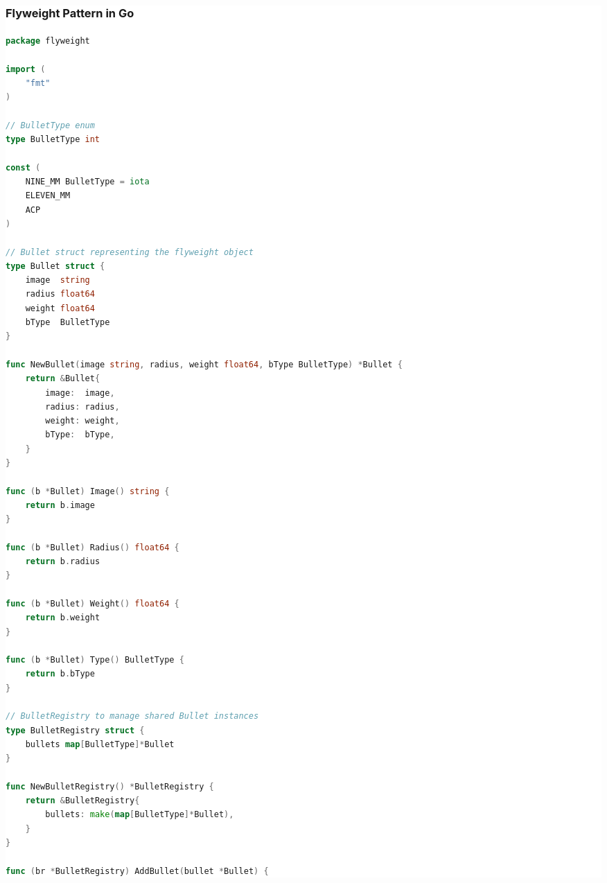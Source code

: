 ### Flyweight Pattern in Go

```go
package flyweight

import (
	"fmt"
)

// BulletType enum
type BulletType int

const (
	NINE_MM BulletType = iota
	ELEVEN_MM
	ACP
)

// Bullet struct representing the flyweight object
type Bullet struct {
	image  string
	radius float64
	weight float64
	bType  BulletType
}

func NewBullet(image string, radius, weight float64, bType BulletType) *Bullet {
	return &Bullet{
		image:  image,
		radius: radius,
		weight: weight,
		bType:  bType,
	}
}

func (b *Bullet) Image() string {
	return b.image
}

func (b *Bullet) Radius() float64 {
	return b.radius
}

func (b *Bullet) Weight() float64 {
	return b.weight
}

func (b *Bullet) Type() BulletType {
	return b.bType
}

// BulletRegistry to manage shared Bullet instances
type BulletRegistry struct {
	bullets map[BulletType]*Bullet
}

func NewBulletRegistry() *BulletRegistry {
	return &BulletRegistry{
		bullets: make(map[BulletType]*Bullet),
	}
}

func (br *BulletRegistry) AddBullet(bullet *Bullet) {
```